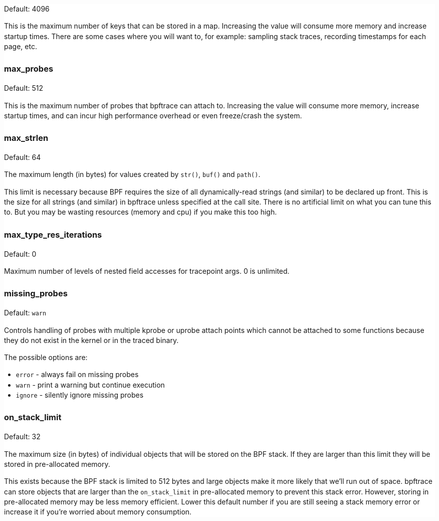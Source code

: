 Default: 4096

This is the maximum number of keys that can be stored in a map.
Increasing the value will consume more memory and increase startup times.
There are some cases where you will want to, for example: sampling stack traces, recording timestamps for each page, etc.

### max_probes

Default: 512

This is the maximum number of probes that bpftrace can attach to.
Increasing the value will consume more memory, increase startup times, and can incur high performance overhead or even freeze/crash the
system.

### max_strlen

Default: 64

The maximum length (in bytes) for values created by `str()`, `buf()` and `path()`.

This limit is necessary because BPF requires the size of all dynamically-read strings (and similar) to be declared up front. This is the size for all strings (and similar) in bpftrace unless specified at the call site.
There is no artificial limit on what you can tune this to. But you may be wasting resources (memory and cpu) if you make this too high.

### max_type_res_iterations

Default: 0

Maximum number of levels of nested field accesses for tracepoint args.
0 is unlimited.

### missing_probes

Default: `warn`

Controls handling of probes with multiple kprobe or uprobe attach points which
cannot be attached to some functions because they do not exist in the kernel or
in the traced binary.

The possible options are:
- `error` - always fail on missing probes
- `warn` - print a warning but continue execution
- `ignore` - silently ignore missing probes

### on_stack_limit

Default: 32

The maximum size (in bytes) of individual objects that will be stored on the BPF stack. If they are larger than this limit they will be stored in pre-allocated memory.

This exists because the BPF stack is limited to 512 bytes and large objects make it more likely that we’ll run out of space. bpftrace can store objects that are larger than the `on_stack_limit` in pre-allocated memory to prevent this stack error. However, storing in pre-allocated memory may be less memory efficient. Lower this default number if you are still seeing a stack memory error or increase it if you’re worried about memory consumption.
